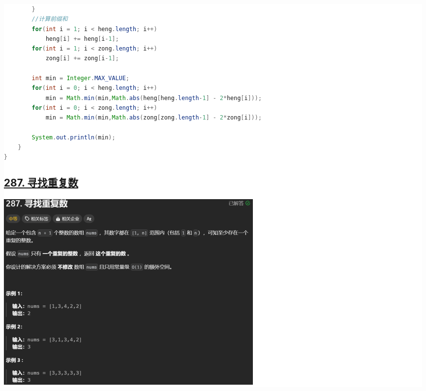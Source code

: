 ```java
        }
        //计算前缀和
        for(int i = 1; i < heng.length; i++)
            heng[i] += heng[i-1];
        for(int i = 1; i < zong.length; i++)
            zong[i] += zong[i-1];

        int min = Integer.MAX_VALUE;
        for(int i = 0; i < heng.length; i++)
            min = Math.min(min,Math.abs(heng[heng.length-1] - 2*heng[i]));
        for(int i = 0; i < zong.length; i++)
            min = Math.min(min,Math.abs(zong[zong.length-1] - 2*zong[i]));

        System.out.println(min);
    }
}

```

## [287. 寻找重复数](https://leetcode.cn/problems/find-the-duplicate-number/)

<img src="AHA的算法笔记.assets/image-20241024224225751.png" alt="image-20241024224225751" style="zoom:50%;" />
